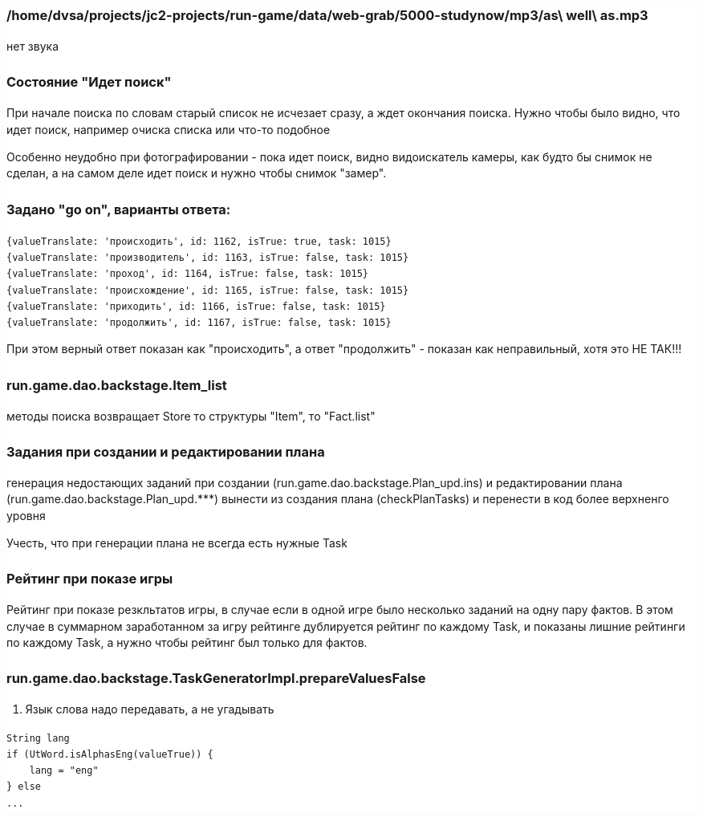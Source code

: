 ### /home/dvsa/projects/jc2-projects/run-game/data/web-grab/5000-studynow/mp3/as\ well\ as.mp3

нет звука

### Состояние "Идет поиск"

При начале поиска по словам старый список не исчезает сразу, а ждет окончания поиска.
Нужно чтобы было видно, что идет поиск, например очиска списка или что-то подобное

Особенно неудобно при фотографировании - пока идет поиск, видно видоискатель камеры, как
будто бы снимок не сделан, а на самом деле идет поиск и нужно чтобы снимок "замер".

### Задано "go on", варианты ответа:

~~~
{valueTranslate: 'происходить', id: 1162, isTrue: true, task: 1015}
{valueTranslate: 'производитель', id: 1163, isTrue: false, task: 1015}
{valueTranslate: 'проход', id: 1164, isTrue: false, task: 1015}
{valueTranslate: 'происхождение', id: 1165, isTrue: false, task: 1015}
{valueTranslate: 'приходить', id: 1166, isTrue: false, task: 1015}
{valueTranslate: 'продолжить', id: 1167, isTrue: false, task: 1015}
~~~

При этом верный ответ показан как "происходить", а ответ "продолжить" - показан как
неправильный, хотя это НЕ ТАК!!!

### run.game.dao.backstage.Item_list

методы поиска возвращает Store то структуры "Item", то "Fact.list"

### Задания при создании и редактировании плана

генерация недостающих заданий при создании (run.game.dao.backstage.Plan_upd.ins)
и редактировании плана (run.game.dao.backstage.Plan_upd.***)
вынести из создания плана (checkPlanTasks) и перенести в код более верхненго уровня

Учесть, что при генерации плана не всегда есть нужные Task

### Рейтинг при показе игры

Рейтинг при показе резкльтатов игры, в случае если в одной игре было несколько заданий на
одну пару фактов. В этом случае в суммарном заработанном за игру рейтинге дублируется
рейтинг по каждому Task, и показаны лишние рейтинги по каждому Task, а нужно чтобы рейтинг
был только для фактов.

### run.game.dao.backstage.TaskGeneratorImpl.prepareValuesFalse

1. Язык слова надо передавать, а не угадывать

~~~
String lang
if (UtWord.isAlphasEng(valueTrue)) {
    lang = "eng"
} else 
...
~~~
